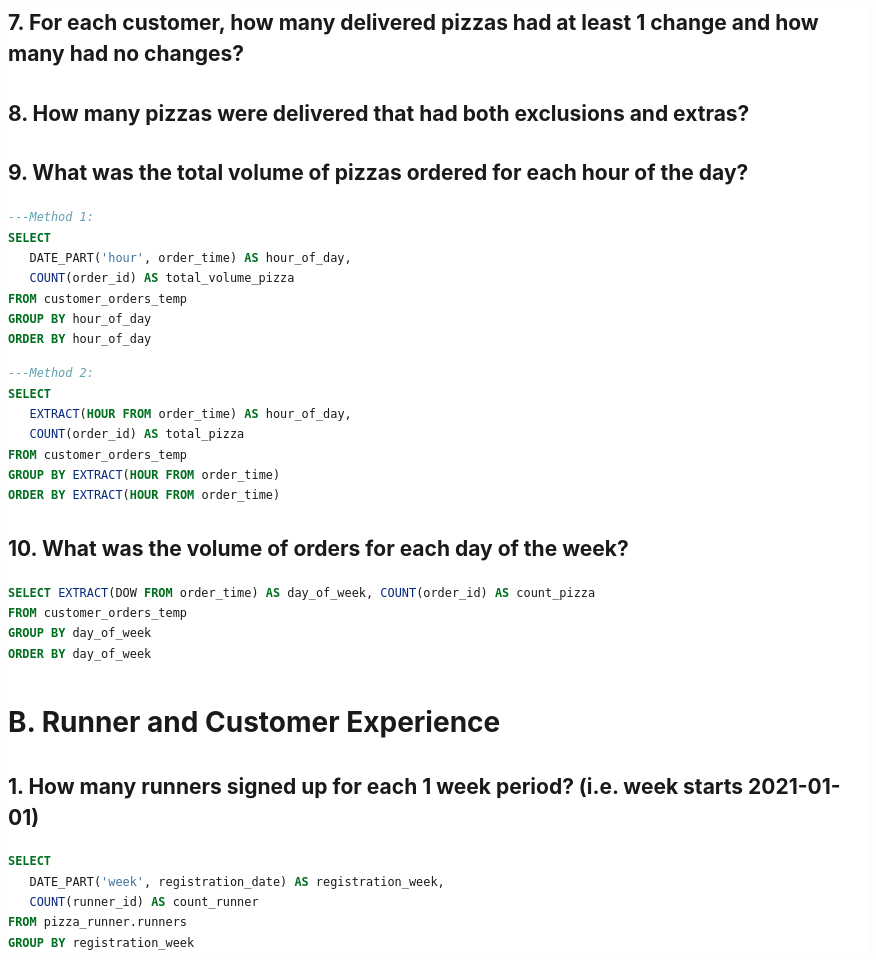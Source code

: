## 7. For each customer, how many delivered pizzas had at least 1 change and how many had no changes?
```sql
```
## 8. How many pizzas were delivered that had both exclusions and extras?
```sql
```
## 9. What was the total volume of pizzas ordered for each hour of the day?
```sql
---Method 1:
SELECT 
   DATE_PART('hour', order_time) AS hour_of_day, 
   COUNT(order_id) AS total_volume_pizza
FROM customer_orders_temp
GROUP BY hour_of_day
ORDER BY hour_of_day
```

```sql
---Method 2:
SELECT 
   EXTRACT(HOUR FROM order_time) AS hour_of_day, 
   COUNT(order_id) AS total_pizza
FROM customer_orders_temp
GROUP BY EXTRACT(HOUR FROM order_time) 
ORDER BY EXTRACT(HOUR FROM order_time) 
```

## 10. What was the volume of orders for each day of the week?
```sql
SELECT EXTRACT(DOW FROM order_time) AS day_of_week, COUNT(order_id) AS count_pizza
FROM customer_orders_temp
GROUP BY day_of_week
ORDER BY day_of_week 
```

# B. Runner and Customer Experience
## 1. How many runners signed up for each 1 week period? (i.e. week starts 2021-01-01)
```sql
SELECT 
   DATE_PART('week', registration_date) AS registration_week, 
   COUNT(runner_id) AS count_runner
FROM pizza_runner.runners
GROUP BY registration_week
```

